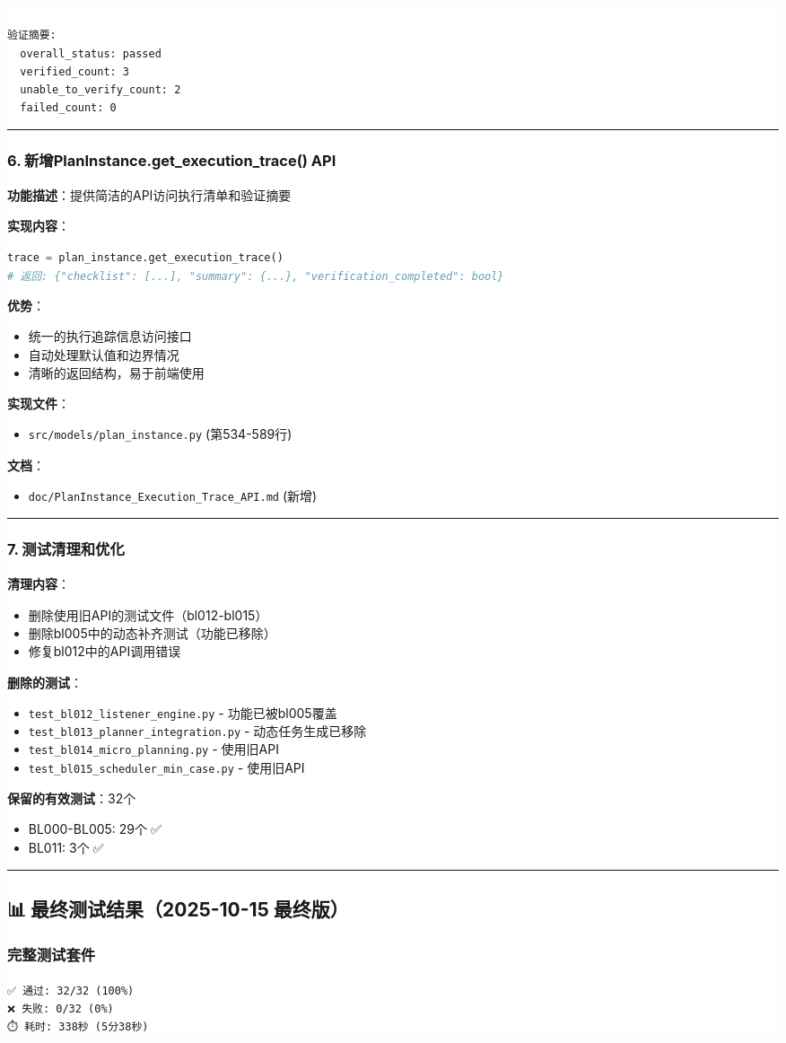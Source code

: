 ```

验证摘要:
  overall_status: passed
  verified_count: 3
  unable_to_verify_count: 2
  failed_count: 0
```

---

### 6. 新增PlanInstance.get_execution_trace() API

**功能描述**：提供简洁的API访问执行清单和验证摘要

**实现内容**：
```python
trace = plan_instance.get_execution_trace()
# 返回: {"checklist": [...], "summary": {...}, "verification_completed": bool}
```

**优势**：
- 统一的执行追踪信息访问接口
- 自动处理默认值和边界情况
- 清晰的返回结构，易于前端使用

**实现文件**：
- `src/models/plan_instance.py` (第534-589行)

**文档**：
- `doc/PlanInstance_Execution_Trace_API.md` (新增)

---

### 7. 测试清理和优化

**清理内容**：
- 删除使用旧API的测试文件（bl012-bl015）
- 删除bl005中的动态补齐测试（功能已移除）
- 修复bl012中的API调用错误

**删除的测试**：
- `test_bl012_listener_engine.py` - 功能已被bl005覆盖
- `test_bl013_planner_integration.py` - 动态任务生成已移除
- `test_bl014_micro_planning.py` - 使用旧API
- `test_bl015_scheduler_min_case.py` - 使用旧API

**保留的有效测试**：32个
- BL000-BL005: 29个 ✅
- BL011: 3个 ✅

---

## 📊 最终测试结果（2025-10-15 最终版）

### 完整测试套件
```
✅ 通过: 32/32 (100%)
❌ 失败: 0/32 (0%)
⏱️ 耗时: 338秒 (5分38秒)
```
